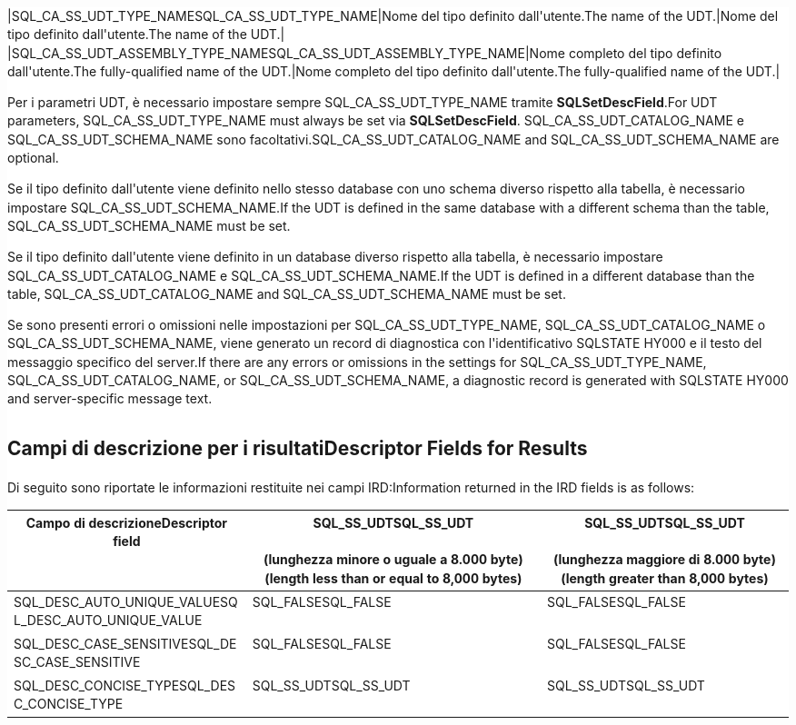 |<span data-ttu-id="12a9c-181">SQL_CA_SS_UDT_TYPE_NAME</span><span class="sxs-lookup"><span data-stu-id="12a9c-181">SQL_CA_SS_UDT_TYPE_NAME</span></span>|<span data-ttu-id="12a9c-182">Nome del tipo definito dall'utente.</span><span class="sxs-lookup"><span data-stu-id="12a9c-182">The name of the UDT.</span></span>|<span data-ttu-id="12a9c-183">Nome del tipo definito dall'utente.</span><span class="sxs-lookup"><span data-stu-id="12a9c-183">The name of the UDT.</span></span>|  
|<span data-ttu-id="12a9c-184">SQL_CA_SS_UDT_ASSEMBLY_TYPE_NAME</span><span class="sxs-lookup"><span data-stu-id="12a9c-184">SQL_CA_SS_UDT_ASSEMBLY_TYPE_NAME</span></span>|<span data-ttu-id="12a9c-185">Nome completo del tipo definito dall'utente.</span><span class="sxs-lookup"><span data-stu-id="12a9c-185">The fully-qualified name of the UDT.</span></span>|<span data-ttu-id="12a9c-186">Nome completo del tipo definito dall'utente.</span><span class="sxs-lookup"><span data-stu-id="12a9c-186">The fully-qualified name of the UDT.</span></span>|  
  
 <span data-ttu-id="12a9c-187">Per i parametri UDT, è necessario impostare sempre SQL_CA_SS_UDT_TYPE_NAME tramite **SQLSetDescField**.</span><span class="sxs-lookup"><span data-stu-id="12a9c-187">For UDT parameters, SQL_CA_SS_UDT_TYPE_NAME must always be set via **SQLSetDescField**.</span></span> <span data-ttu-id="12a9c-188">SQL_CA_SS_UDT_CATALOG_NAME e SQL_CA_SS_UDT_SCHEMA_NAME sono facoltativi.</span><span class="sxs-lookup"><span data-stu-id="12a9c-188">SQL_CA_SS_UDT_CATALOG_NAME and SQL_CA_SS_UDT_SCHEMA_NAME are optional.</span></span>  
  
 <span data-ttu-id="12a9c-189">Se il tipo definito dall'utente viene definito nello stesso database con uno schema diverso rispetto alla tabella, è necessario impostare SQL_CA_SS_UDT_SCHEMA_NAME.</span><span class="sxs-lookup"><span data-stu-id="12a9c-189">If the UDT is defined in the same database with a different schema than the table, SQL_CA_SS_UDT_SCHEMA_NAME must be set.</span></span>  
  
 <span data-ttu-id="12a9c-190">Se il tipo definito dall'utente viene definito in un database diverso rispetto alla tabella, è necessario impostare SQL_CA_SS_UDT_CATALOG_NAME e SQL_CA_SS_UDT_SCHEMA_NAME.</span><span class="sxs-lookup"><span data-stu-id="12a9c-190">If the UDT is defined in a different database than the table, SQL_CA_SS_UDT_CATALOG_NAME and SQL_CA_SS_UDT_SCHEMA_NAME must be set.</span></span>  
  
 <span data-ttu-id="12a9c-191">Se sono presenti errori o omissioni nelle impostazioni per SQL_CA_SS_UDT_TYPE_NAME, SQL_CA_SS_UDT_CATALOG_NAME o SQL_CA_SS_UDT_SCHEMA_NAME, viene generato un record di diagnostica con l'identificativo SQLSTATE HY000 e il testo del messaggio specifico del server.</span><span class="sxs-lookup"><span data-stu-id="12a9c-191">If there are any errors or omissions in the settings for SQL_CA_SS_UDT_TYPE_NAME, SQL_CA_SS_UDT_CATALOG_NAME, or SQL_CA_SS_UDT_SCHEMA_NAME, a diagnostic record is generated with SQLSTATE HY000 and server-specific message text.</span></span>  
  
## <a name="descriptor-fields-for-results"></a><span data-ttu-id="12a9c-192">Campi di descrizione per i risultati</span><span class="sxs-lookup"><span data-stu-id="12a9c-192">Descriptor Fields for Results</span></span>  
 <span data-ttu-id="12a9c-193">Di seguito sono riportate le informazioni restituite nei campi IRD:</span><span class="sxs-lookup"><span data-stu-id="12a9c-193">Information returned in the IRD fields is as follows:</span></span>  
  
|<span data-ttu-id="12a9c-194">Campo di descrizione</span><span class="sxs-lookup"><span data-stu-id="12a9c-194">Descriptor field</span></span>|<span data-ttu-id="12a9c-195">SQL_SS_UDT</span><span class="sxs-lookup"><span data-stu-id="12a9c-195">SQL_SS_UDT</span></span><br /><br /> <span data-ttu-id="12a9c-196">(lunghezza minore o uguale a 8.000 byte)</span><span class="sxs-lookup"><span data-stu-id="12a9c-196">(length less than or equal to 8,000 bytes)</span></span>|<span data-ttu-id="12a9c-197">SQL_SS_UDT</span><span class="sxs-lookup"><span data-stu-id="12a9c-197">SQL_SS_UDT</span></span><br /><br /> <span data-ttu-id="12a9c-198">(lunghezza maggiore di 8.000 byte)</span><span class="sxs-lookup"><span data-stu-id="12a9c-198">(length greater than 8,000 bytes)</span></span>|  
|----------------------|-------------------------------------------------------------------|----------------------------------------------------------|  
|<span data-ttu-id="12a9c-199">SQL_DESC_AUTO_UNIQUE_VALUE</span><span class="sxs-lookup"><span data-stu-id="12a9c-199">SQL_DESC_AUTO_UNIQUE_VALUE</span></span>|<span data-ttu-id="12a9c-200">SQL_FALSE</span><span class="sxs-lookup"><span data-stu-id="12a9c-200">SQL_FALSE</span></span>|<span data-ttu-id="12a9c-201">SQL_FALSE</span><span class="sxs-lookup"><span data-stu-id="12a9c-201">SQL_FALSE</span></span>|  
|<span data-ttu-id="12a9c-202">SQL_DESC_CASE_SENSITIVE</span><span class="sxs-lookup"><span data-stu-id="12a9c-202">SQL_DESC_CASE_SENSITIVE</span></span>|<span data-ttu-id="12a9c-203">SQL_FALSE</span><span class="sxs-lookup"><span data-stu-id="12a9c-203">SQL_FALSE</span></span>|<span data-ttu-id="12a9c-204">SQL_FALSE</span><span class="sxs-lookup"><span data-stu-id="12a9c-204">SQL_FALSE</span></span>|  
|<span data-ttu-id="12a9c-205">SQL_DESC_CONCISE_TYPE</span><span class="sxs-lookup"><span data-stu-id="12a9c-205">SQL_DESC_CONCISE_TYPE</span></span>|<span data-ttu-id="12a9c-206">SQL_SS_UDT</span><span class="sxs-lookup"><span data-stu-id="12a9c-206">SQL_SS_UDT</span></span>|<span data-ttu-id="12a9c-207">SQL_SS_UDT</span><span class="sxs-lookup"><span data-stu-id="12a9c-207">SQL_SS_UDT</span></span>|  